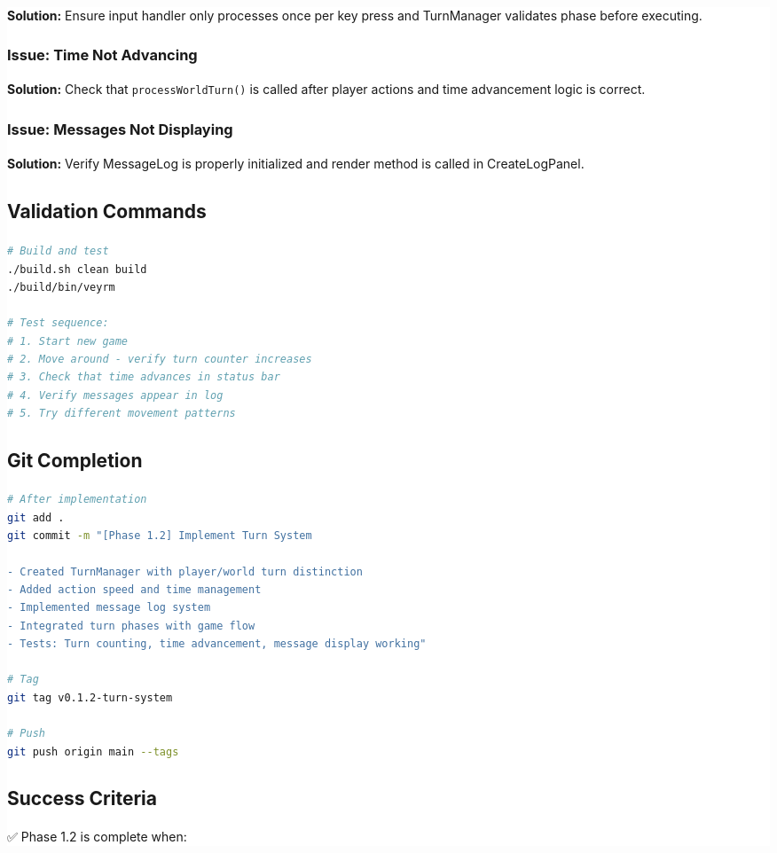 **Solution:** Ensure input handler only processes once per key press and TurnManager validates phase before executing.

### Issue: Time Not Advancing

**Solution:** Check that `processWorldTurn()` is called after player actions and time advancement logic is correct.

### Issue: Messages Not Displaying

**Solution:** Verify MessageLog is properly initialized and render method is called in CreateLogPanel.

## Validation Commands

```bash
# Build and test
./build.sh clean build
./build/bin/veyrm

# Test sequence:
# 1. Start new game
# 2. Move around - verify turn counter increases
# 3. Check that time advances in status bar
# 4. Verify messages appear in log
# 5. Try different movement patterns
```

## Git Completion

```bash
# After implementation
git add .
git commit -m "[Phase 1.2] Implement Turn System

- Created TurnManager with player/world turn distinction
- Added action speed and time management
- Implemented message log system
- Integrated turn phases with game flow
- Tests: Turn counting, time advancement, message display working"

# Tag
git tag v0.1.2-turn-system

# Push
git push origin main --tags
```

## Success Criteria

✅ Phase 1.2 is complete when:
